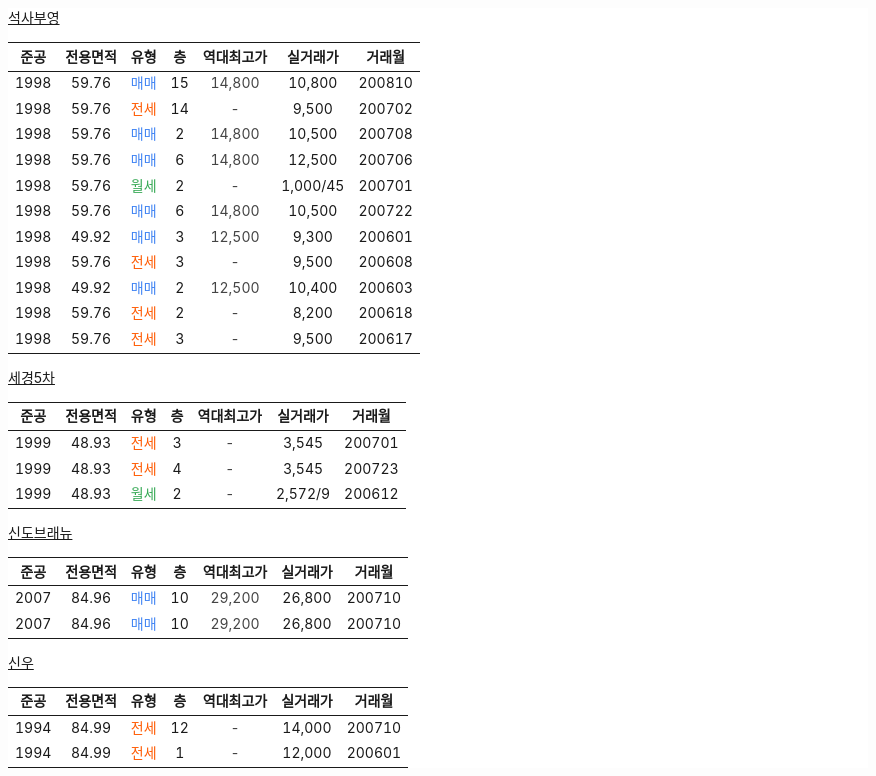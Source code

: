 [석사부영](https://search.naver.com/search.naver?query=%EA%B0%95%EC%9B%90%EB%8F%84+%EC%B6%98%EC%B2%9C%EC%8B%9C+%EC%84%9D%EC%82%AC%EB%8F%99+%EC%84%9D%EC%82%AC%EB%B6%80%EC%98%81)

|준공|전용면적|유형|층|역대최고가|실거래가|거래월|
|:---:|:---:|:---:|:---:|:---:|:---:|:---:|
|1998|59.76|<span style="color:#4285f3">매매</span>|15|<span style="color:#444444">14,800</span>|10,800|200810|
|1998|59.76|<span style="color:#ff5a00">전세</span>|14|<span style="color:#444444">-</span>|9,500|200702|
|1998|59.76|<span style="color:#4285f3">매매</span>|2|<span style="color:#444444">14,800</span>|10,500|200708|
|1998|59.76|<span style="color:#4285f3">매매</span>|6|<span style="color:#444444">14,800</span>|12,500|200706|
|1998|59.76|<span style="color:#34a853">월세</span>|2|<span style="color:#444444">-</span>|1,000/45|200701|
|1998|59.76|<span style="color:#4285f3">매매</span>|6|<span style="color:#444444">14,800</span>|10,500|200722|
|1998|49.92|<span style="color:#4285f3">매매</span>|3|<span style="color:#444444">12,500</span>|9,300|200601|
|1998|59.76|<span style="color:#ff5a00">전세</span>|3|<span style="color:#444444">-</span>|9,500|200608|
|1998|49.92|<span style="color:#4285f3">매매</span>|2|<span style="color:#444444">12,500</span>|10,400|200603|
|1998|59.76|<span style="color:#ff5a00">전세</span>|2|<span style="color:#444444">-</span>|8,200|200618|
|1998|59.76|<span style="color:#ff5a00">전세</span>|3|<span style="color:#444444">-</span>|9,500|200617|

[세경5차](https://search.naver.com/search.naver?query=%EA%B0%95%EC%9B%90%EB%8F%84+%EC%B6%98%EC%B2%9C%EC%8B%9C+%EC%84%9D%EC%82%AC%EB%8F%99+%EC%84%B8%EA%B2%BD5%EC%B0%A8)

|준공|전용면적|유형|층|역대최고가|실거래가|거래월|
|:---:|:---:|:---:|:---:|:---:|:---:|:---:|
|1999|48.93|<span style="color:#ff5a00">전세</span>|3|<span style="color:#444444">-</span>|3,545|200701|
|1999|48.93|<span style="color:#ff5a00">전세</span>|4|<span style="color:#444444">-</span>|3,545|200723|
|1999|48.93|<span style="color:#34a853">월세</span>|2|<span style="color:#444444">-</span>|2,572/9|200612|

[신도브래뉴](https://search.naver.com/search.naver?query=%EA%B0%95%EC%9B%90%EB%8F%84+%EC%B6%98%EC%B2%9C%EC%8B%9C+%EC%84%9D%EC%82%AC%EB%8F%99+%EC%8B%A0%EB%8F%84%EB%B8%8C%EB%9E%98%EB%89%B4)

|준공|전용면적|유형|층|역대최고가|실거래가|거래월|
|:---:|:---:|:---:|:---:|:---:|:---:|:---:|
|2007|84.96|<span style="color:#4285f3">매매</span>|10|<span style="color:#444444">29,200</span>|26,800|200710|
|2007|84.96|<span style="color:#4285f3">매매</span>|10|<span style="color:#444444">29,200</span>|26,800|200710|

[신우](https://search.naver.com/search.naver?query=%EA%B0%95%EC%9B%90%EB%8F%84+%EC%B6%98%EC%B2%9C%EC%8B%9C+%EC%84%9D%EC%82%AC%EB%8F%99+%EC%8B%A0%EC%9A%B0)

|준공|전용면적|유형|층|역대최고가|실거래가|거래월|
|:---:|:---:|:---:|:---:|:---:|:---:|:---:|
|1994|84.99|<span style="color:#ff5a00">전세</span>|12|<span style="color:#444444">-</span>|14,000|200710|
|1994|84.99|<span style="color:#ff5a00">전세</span>|1|<span style="color:#444444">-</span>|12,000|200601|
